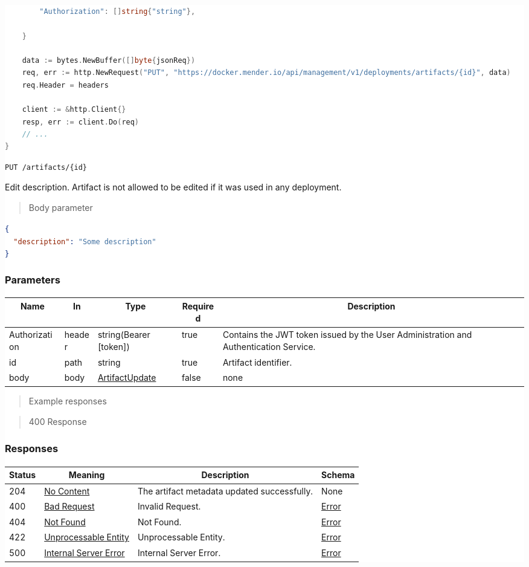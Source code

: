 ```go
        "Authorization": []string{"string"},
        
    }

    data := bytes.NewBuffer([]byte{jsonReq})
    req, err := http.NewRequest("PUT", "https://docker.mender.io/api/management/v1/deployments/artifacts/{id}", data)
    req.Header = headers

    client := &http.Client{}
    resp, err := client.Do(req)
    // ...
}

```

`PUT /artifacts/{id}`

Edit description. Artifact is not allowed to be edited if it was used
in any deployment.

> Body parameter

```json
{
  "description": "Some description"
}
```

<h3 id="update-description-of-a-selected-artifact-parameters">Parameters</h3>

|Name|In|Type|Required|Description|
|---|---|---|---|---|
|Authorization|header|string(Bearer [token])|true|Contains the JWT token issued by the User Administration and Authentication Service.|
|id|path|string|true|Artifact identifier.|
|body|body|[ArtifactUpdate](#schemaartifactupdate)|false|none|

> Example responses

> 400 Response

<h3 id="update-description-of-a-selected-artifact-responses">Responses</h3>

|Status|Meaning|Description|Schema|
|---|---|---|---|
|204|[No Content](https://tools.ietf.org/html/rfc7231#section-6.3.5)|The artifact metadata updated successfully.|None|
|400|[Bad Request](https://tools.ietf.org/html/rfc7231#section-6.5.1)|Invalid Request.|[Error](#schemaerror)|
|404|[Not Found](https://tools.ietf.org/html/rfc7231#section-6.5.4)|Not Found.|[Error](#schemaerror)|
|422|[Unprocessable Entity](https://tools.ietf.org/html/rfc2518#section-10.3)|Unprocessable Entity.|[Error](#schemaerror)|
|500|[Internal Server Error](https://tools.ietf.org/html/rfc7231#section-6.6.1)|Internal Server Error.|[Error](#schemaerror)|
